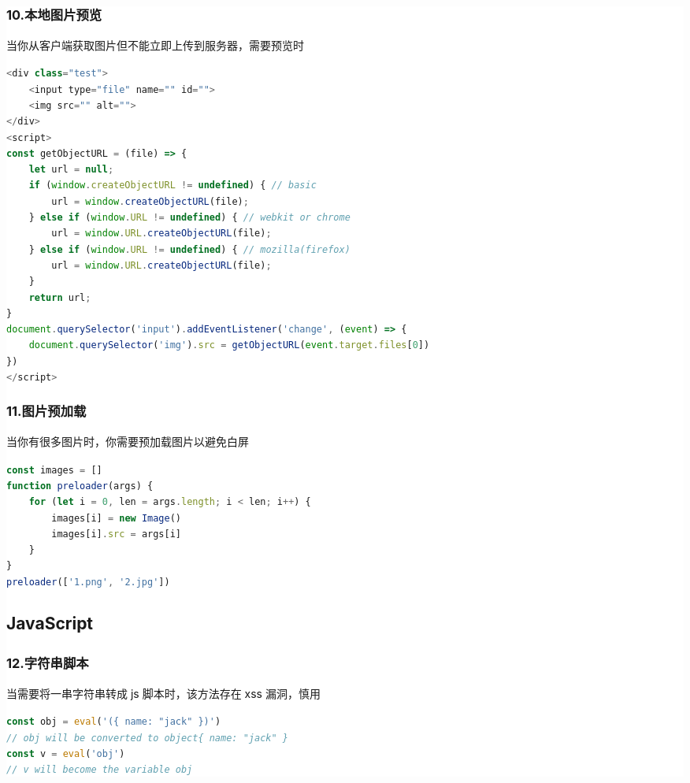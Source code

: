 ### 10.本地图片预览

当你从客户端获取图片但不能立即上传到服务器，需要预览时

```Javascript
<div class="test">
    <input type="file" name="" id="">
    <img src="" alt="">
</div>
<script>
const getObjectURL = (file) => {
    let url = null;
    if (window.createObjectURL != undefined) { // basic
        url = window.createObjectURL(file);
    } else if (window.URL != undefined) { // webkit or chrome
        url = window.URL.createObjectURL(file);
    } else if (window.URL != undefined) { // mozilla(firefox)
        url = window.URL.createObjectURL(file);
    }
    return url;
}
document.querySelector('input').addEventListener('change', (event) => {
    document.querySelector('img').src = getObjectURL(event.target.files[0])
})
</script>
```

### 11.图片预加载

当你有很多图片时，你需要预加载图片以避免白屏

```Javascript
const images = []
function preloader(args) {
    for (let i = 0, len = args.length; i < len; i++) {
        images[i] = new Image()
        images[i].src = args[i]
    }
}
preloader(['1.png', '2.jpg'])
```

## JavaScript

### 12.字符串脚本

当需要将一串字符串转成 js 脚本时，该方法存在 xss 漏洞，慎用

```Javascript
const obj = eval('({ name: "jack" })')
// obj will be converted to object{ name: "jack" }
const v = eval('obj')
// v will become the variable obj
```
